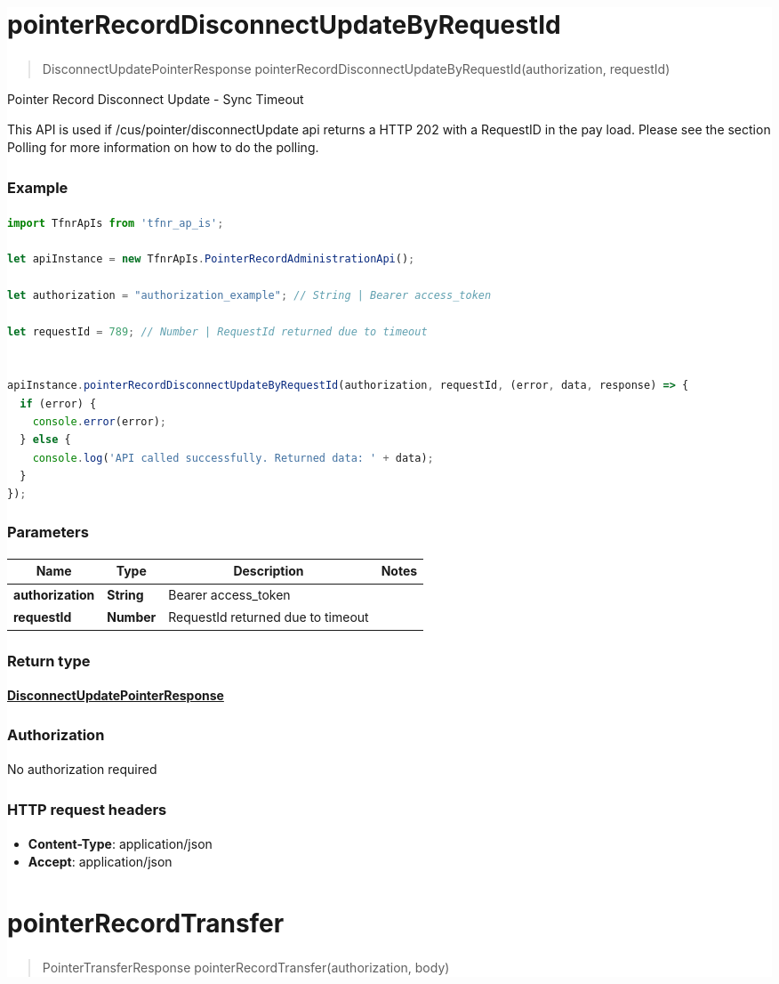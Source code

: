 <a name="pointerRecordDisconnectUpdateByRequestId"></a>
# **pointerRecordDisconnectUpdateByRequestId**
> DisconnectUpdatePointerResponse pointerRecordDisconnectUpdateByRequestId(authorization, requestId)

Pointer Record Disconnect Update - Sync Timeout

This API is used if /cus/pointer/disconnectUpdate api returns a HTTP 202 with a RequestID in the pay load. Please see the section Polling for more information on how to do the polling.

### Example
```javascript
import TfnrApIs from 'tfnr_ap_is';

let apiInstance = new TfnrApIs.PointerRecordAdministrationApi();

let authorization = "authorization_example"; // String | Bearer access_token

let requestId = 789; // Number | RequestId returned due to timeout


apiInstance.pointerRecordDisconnectUpdateByRequestId(authorization, requestId, (error, data, response) => {
  if (error) {
    console.error(error);
  } else {
    console.log('API called successfully. Returned data: ' + data);
  }
});
```

### Parameters

Name | Type | Description  | Notes
------------- | ------------- | ------------- | -------------
 **authorization** | **String**| Bearer access_token | 
 **requestId** | **Number**| RequestId returned due to timeout | 

### Return type

[**DisconnectUpdatePointerResponse**](DisconnectUpdatePointerResponse.md)

### Authorization

No authorization required

### HTTP request headers

 - **Content-Type**: application/json
 - **Accept**: application/json

<a name="pointerRecordTransfer"></a>
# **pointerRecordTransfer**
> PointerTransferResponse pointerRecordTransfer(authorization, body)

